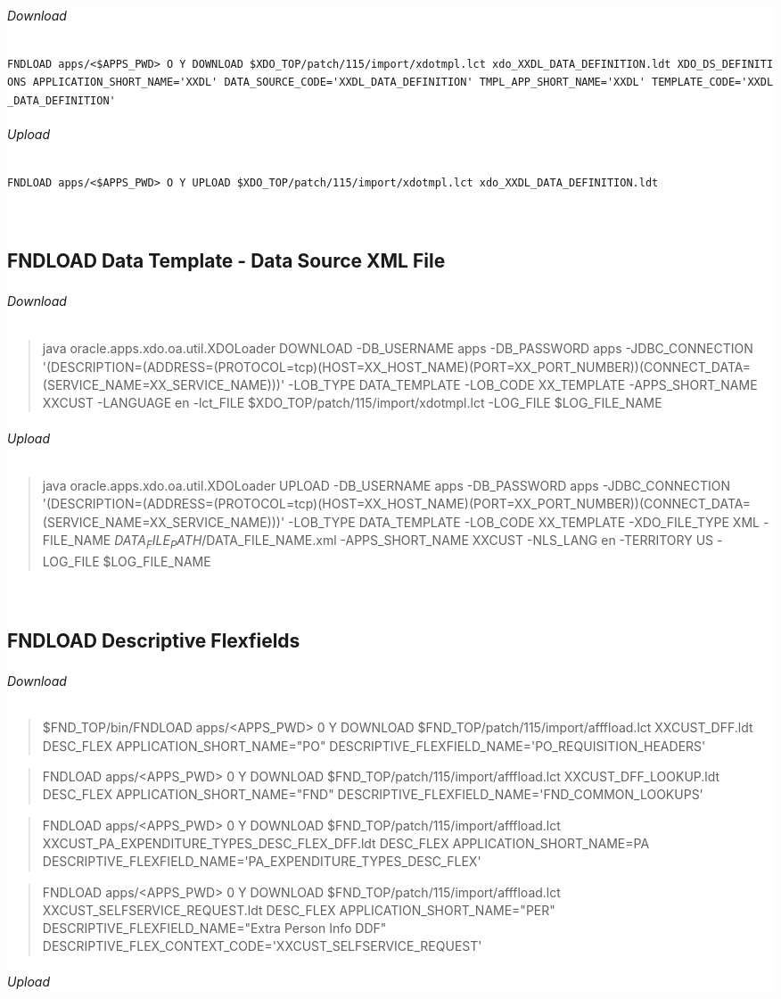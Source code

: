 
###### Download 

```
FNDLOAD apps/<$APPS_PWD> O Y DOWNLOAD $XDO_TOP/patch/115/import/xdotmpl.lct xdo_XXDL_DATA_DEFINITION.ldt XDO_DS_DEFINITIONS APPLICATION_SHORT_NAME='XXDL' DATA_SOURCE_CODE='XXDL_DATA_DEFINITION' TMPL_APP_SHORT_NAME='XXDL' TEMPLATE_CODE='XXDL_DATA_DEFINITION'
```

###### Upload

```
FNDLOAD apps/<$APPS_PWD> O Y UPLOAD $XDO_TOP/patch/115/import/xdotmpl.lct xdo_XXDL_DATA_DEFINITION.ldt
```

<br>

## FNDLOAD Data Template - Data Source XML File

###### Download 

> java oracle.apps.xdo.oa.util.XDOLoader DOWNLOAD -DB_USERNAME apps -DB_PASSWORD apps -JDBC_CONNECTION '(DESCRIPTION=(ADDRESS=(PROTOCOL=tcp)(HOST=XX_HOST_NAME)(PORT=XX_PORT_NUMBER))(CONNECT_DATA=(SERVICE_NAME=XX_SERVICE_NAME)))' -LOB_TYPE DATA_TEMPLATE -LOB_CODE XX_TEMPLATE -APPS_SHORT_NAME XXCUST -LANGUAGE en -lct_FILE $XDO_TOP/patch/115/import/xdotmpl.lct -LOG_FILE $LOG_FILE_NAME

###### Upload

> java oracle.apps.xdo.oa.util.XDOLoader UPLOAD -DB_USERNAME apps -DB_PASSWORD apps -JDBC_CONNECTION '(DESCRIPTION=(ADDRESS=(PROTOCOL=tcp)(HOST=XX_HOST_NAME)(PORT=XX_PORT_NUMBER))(CONNECT_DATA=(SERVICE_NAME=XX_SERVICE_NAME)))' -LOB_TYPE DATA_TEMPLATE -LOB_CODE XX_TEMPLATE -XDO_FILE_TYPE XML -FILE_NAME $DATA_FILE_PATH/$DATA_FILE_NAME.xml -APPS_SHORT_NAME XXCUST -NLS_LANG en -TERRITORY US -LOG_FILE $LOG_FILE_NAME

<br>

## FNDLOAD Descriptive Flexfields


###### Download 

> $FND_TOP/bin/FNDLOAD apps/<APPS_PWD> 0 Y DOWNLOAD $FND_TOP/patch/115/import/afffload.lct XXCUST_DFF.ldt DESC_FLEX APPLICATION_SHORT_NAME="PO" DESCRIPTIVE_FLEXFIELD_NAME='PO_REQUISITION_HEADERS'

> FNDLOAD apps/<APPS_PWD> 0 Y DOWNLOAD $FND_TOP/patch/115/import/afffload.lct XXCUST_DFF_LOOKUP.ldt DESC_FLEX APPLICATION_SHORT_NAME="FND" DESCRIPTIVE_FLEXFIELD_NAME='FND_COMMON_LOOKUPS'

> FNDLOAD apps/<APPS_PWD> 0 Y DOWNLOAD $FND_TOP/patch/115/import/afffload.lct XXCUST_PA_EXPENDITURE_TYPES_DESC_FLEX_DFF.ldt DESC_FLEX APPLICATION_SHORT_NAME=PA DESCRIPTIVE_FLEXFIELD_NAME='PA_EXPENDITURE_TYPES_DESC_FLEX'

> FNDLOAD apps/<APPS_PWD> 0 Y DOWNLOAD $FND_TOP/patch/115/import/afffload.lct XXCUST_SELFSERVICE_REQUEST.ldt DESC_FLEX APPLICATION_SHORT_NAME="PER" DESCRIPTIVE_FLEXFIELD_NAME="Extra Person Info DDF" DESCRIPTIVE_FLEX_CONTEXT_CODE='XXCUST_SELFSERVICE_REQUEST'

###### Upload
